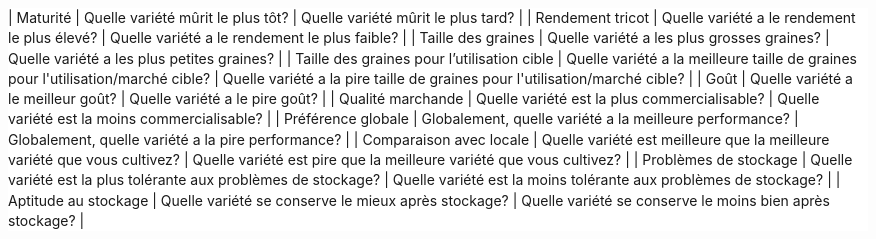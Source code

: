 | Maturité                                | Quelle variété mûrit le plus tôt?                                                   | Quelle variété mûrit le plus tard?                                            |
| Rendement tricot                        | Quelle variété a le rendement le plus élevé?                                        | Quelle variété a le rendement le plus faible?                                 |
| Taille des graines                      | Quelle variété a les plus grosses graines?                                          | Quelle variété a les plus petites graines?                                    |
| Taille des graines pour l’utilisation cible | Quelle variété a la meilleure taille de graines pour l'utilisation/marché cible?    | Quelle variété a la pire taille de graines pour l'utilisation/marché cible?   |
| Goût                                    | Quelle variété a le meilleur goût?                                                  | Quelle variété a le pire goût?                                                |
| Qualité marchande                       | Quelle variété est la plus commercialisable?                                        | Quelle variété est la moins commercialisable?                                 |
| Préférence globale                      | Globalement, quelle variété a la meilleure performance?                             | Globalement, quelle variété a la pire performance?                            |
| Comparaison avec locale                 | Quelle variété est meilleure que la meilleure variété que vous cultivez?            | Quelle variété est pire que la meilleure variété que vous cultivez?           |
| Problèmes de stockage                   | Quelle variété est la plus tolérante aux problèmes de stockage?                     | Quelle variété est la moins tolérante aux problèmes de stockage?              |
| Aptitude au stockage                    | Quelle variété se conserve le mieux après stockage?                                 | Quelle variété se conserve le moins bien après stockage?                      |
